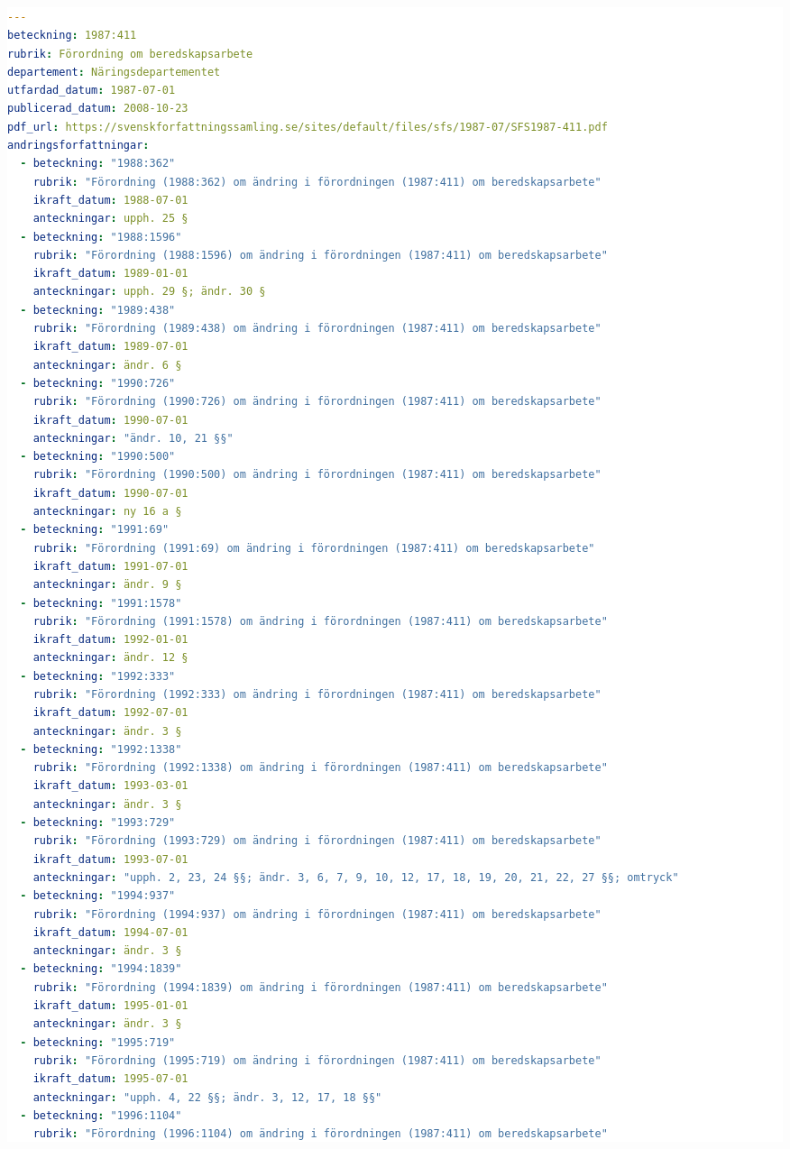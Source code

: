 ```yaml
---
beteckning: 1987:411
rubrik: Förordning om beredskapsarbete
departement: Näringsdepartementet
utfardad_datum: 1987-07-01
publicerad_datum: 2008-10-23
pdf_url: https://svenskforfattningssamling.se/sites/default/files/sfs/1987-07/SFS1987-411.pdf
andringsforfattningar:
  - beteckning: "1988:362"
    rubrik: "Förordning (1988:362) om ändring i förordningen (1987:411) om beredskapsarbete"
    ikraft_datum: 1988-07-01
    anteckningar: upph. 25 §
  - beteckning: "1988:1596"
    rubrik: "Förordning (1988:1596) om ändring i förordningen (1987:411) om beredskapsarbete"
    ikraft_datum: 1989-01-01
    anteckningar: upph. 29 §; ändr. 30 §
  - beteckning: "1989:438"
    rubrik: "Förordning (1989:438) om ändring i förordningen (1987:411) om beredskapsarbete"
    ikraft_datum: 1989-07-01
    anteckningar: ändr. 6 §
  - beteckning: "1990:726"
    rubrik: "Förordning (1990:726) om ändring i förordningen (1987:411) om beredskapsarbete"
    ikraft_datum: 1990-07-01
    anteckningar: "ändr. 10, 21 §§"
  - beteckning: "1990:500"
    rubrik: "Förordning (1990:500) om ändring i förordningen (1987:411) om beredskapsarbete"
    ikraft_datum: 1990-07-01
    anteckningar: ny 16 a §
  - beteckning: "1991:69"
    rubrik: "Förordning (1991:69) om ändring i förordningen (1987:411) om beredskapsarbete"
    ikraft_datum: 1991-07-01
    anteckningar: ändr. 9 §
  - beteckning: "1991:1578"
    rubrik: "Förordning (1991:1578) om ändring i förordningen (1987:411) om beredskapsarbete"
    ikraft_datum: 1992-01-01
    anteckningar: ändr. 12 §
  - beteckning: "1992:333"
    rubrik: "Förordning (1992:333) om ändring i förordningen (1987:411) om beredskapsarbete"
    ikraft_datum: 1992-07-01
    anteckningar: ändr. 3 §
  - beteckning: "1992:1338"
    rubrik: "Förordning (1992:1338) om ändring i förordningen (1987:411) om beredskapsarbete"
    ikraft_datum: 1993-03-01
    anteckningar: ändr. 3 §
  - beteckning: "1993:729"
    rubrik: "Förordning (1993:729) om ändring i förordningen (1987:411) om beredskapsarbete"
    ikraft_datum: 1993-07-01
    anteckningar: "upph. 2, 23, 24 §§; ändr. 3, 6, 7, 9, 10, 12, 17, 18, 19, 20, 21, 22, 27 §§; omtryck"
  - beteckning: "1994:937"
    rubrik: "Förordning (1994:937) om ändring i förordningen (1987:411) om beredskapsarbete"
    ikraft_datum: 1994-07-01
    anteckningar: ändr. 3 §
  - beteckning: "1994:1839"
    rubrik: "Förordning (1994:1839) om ändring i förordningen (1987:411) om beredskapsarbete"
    ikraft_datum: 1995-01-01
    anteckningar: ändr. 3 §
  - beteckning: "1995:719"
    rubrik: "Förordning (1995:719) om ändring i förordningen (1987:411) om beredskapsarbete"
    ikraft_datum: 1995-07-01
    anteckningar: "upph. 4, 22 §§; ändr. 3, 12, 17, 18 §§"
  - beteckning: "1996:1104"
    rubrik: "Förordning (1996:1104) om ändring i förordningen (1987:411) om beredskapsarbete"
```